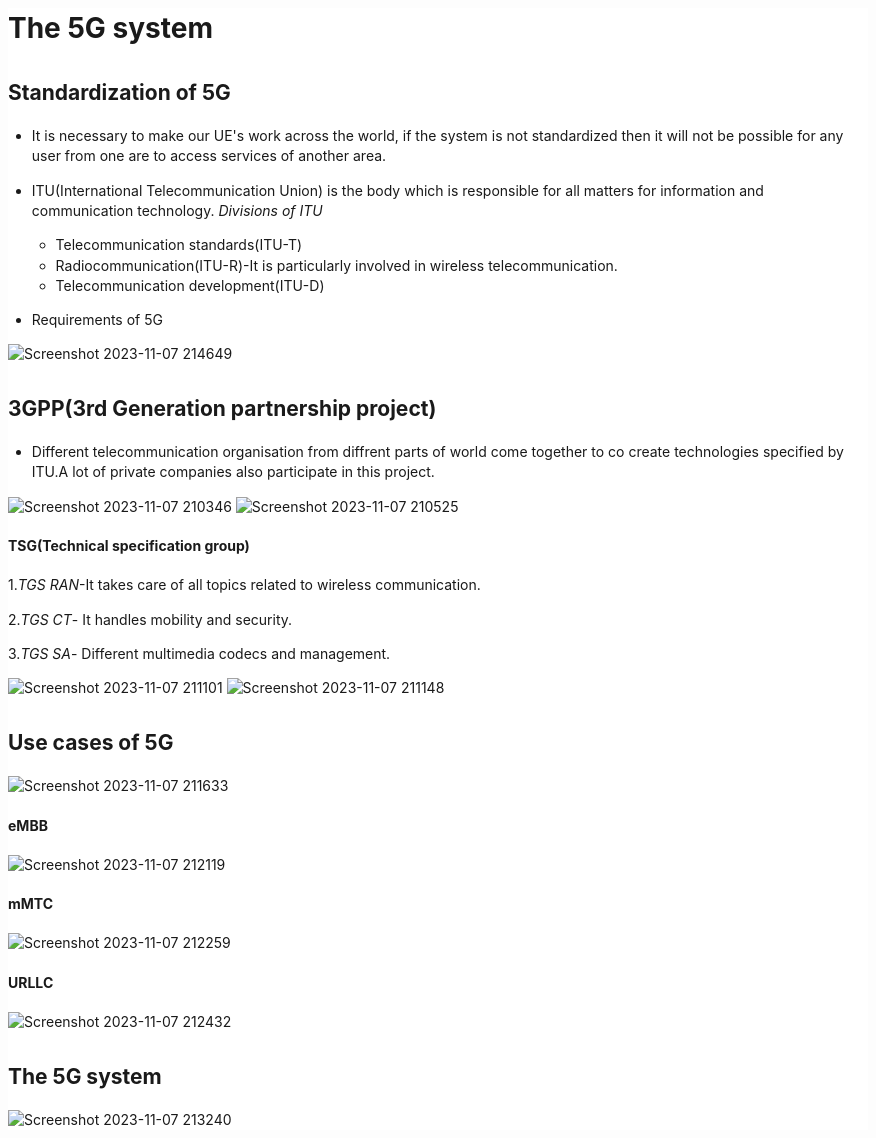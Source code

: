 # The 5G system
## Standardization of 5G
- It is necessary to make our UE's work across the world, if the system is not standardized then it will not be possible for any user from one are to access services of another area.
- ITU(International Telecommunication Union) is the body which is responsible for all matters for information and communication technology.
  *Divisions of ITU*
   - Telecommunication standards(ITU-T)
   - Radiocommunication(ITU-R)-It is particularly involved in wireless telecommunication.
   - Telecommunication development(ITU-D)

- Requirements of 5G
<img width="700" alt="Screenshot 2023-11-07 214649" src="https://github.com/raunakkk21/5G-for-everyone/assets/143111163/b7d63816-184a-40c0-80a2-7c0135f50376">

## 3GPP(3rd Generation partnership project)
- Different telecommunication organisation from diffrent parts of world come  together to co create technologies specified by ITU.A lot of private companies also participate in this project.
<img width="700" alt="Screenshot 2023-11-07 210346" src="https://github.com/raunakkk21/5G-for-everyone/assets/143111163/594f78c1-e25b-4048-bb23-4f3ca44914da">    
<img width="700" alt="Screenshot 2023-11-07 210525" src="https://github.com/raunakkk21/5G-for-everyone/assets/143111163/97143531-7b88-4acc-b4be-9ac96b0d6029">

#### TSG(Technical specification group)
1.*TGS RAN*-It takes care of all topics related to wireless communication.

2.*TGS CT*- It handles mobility and security.

3.*TGS SA*- Different multimedia codecs and management.  

<img width="700" alt="Screenshot 2023-11-07 211101" src="https://github.com/raunakkk21/5G-for-everyone/assets/143111163/1c00d903-9327-4a15-9620-46abd1cd6e8d">  
<img width="700" alt="Screenshot 2023-11-07 211148" src="https://github.com/raunakkk21/5G-for-everyone/assets/143111163/9dec4b01-b4d3-4dcd-b800-acb4c0d2669a"> 

## Use cases of 5G
<img width="500" alt="Screenshot 2023-11-07 211633" src="https://github.com/raunakkk21/5G-for-everyone/assets/143111163/35d4a343-e8e4-4757-bf4c-e618aa3d2ce9">  

#### eMBB
<img width="700" alt="Screenshot 2023-11-07 212119" src="https://github.com/raunakkk21/5G-for-everyone/assets/143111163/d51db53c-3cc9-4018-920b-b90d0e6716ee">

#### mMTC
<img width="700" alt="Screenshot 2023-11-07 212259" src="https://github.com/raunakkk21/5G-for-everyone/assets/143111163/45cb9439-86dc-47d0-a52b-d841a9800c6d">

#### URLLC
<img width="700" alt="Screenshot 2023-11-07 212432" src="https://github.com/raunakkk21/5G-for-everyone/assets/143111163/29435ae4-6fd2-4c60-bacc-23edb9fba274">

## The 5G system
<img width="700" alt="Screenshot 2023-11-07 213240" src="https://github.com/raunakkk21/5G-for-everyone/assets/143111163/05f3ee69-8237-4156-b374-bdbc392fb5c4">  
